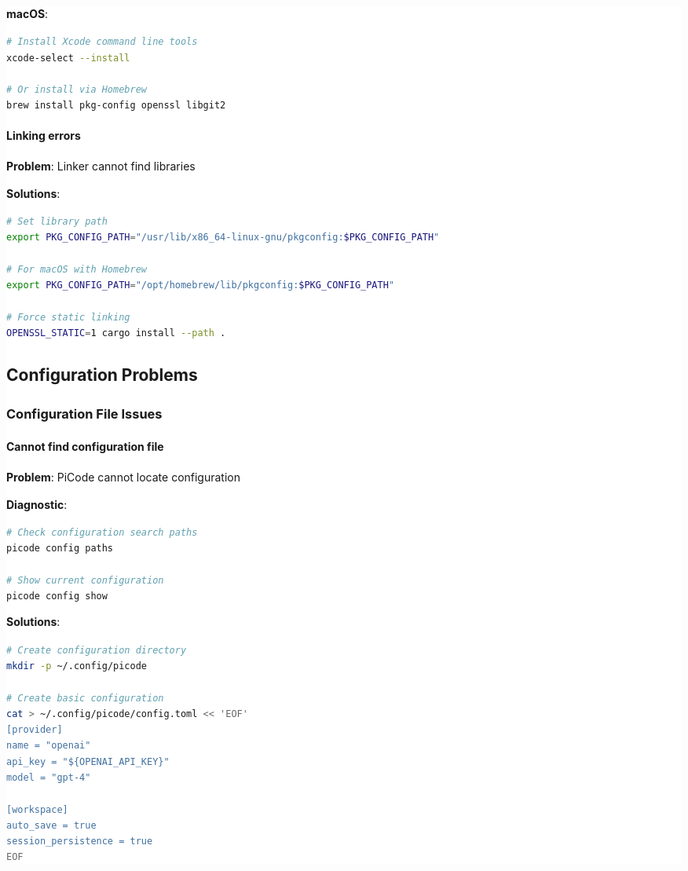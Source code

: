 **macOS**:
```bash
# Install Xcode command line tools
xcode-select --install

# Or install via Homebrew
brew install pkg-config openssl libgit2
```

#### Linking errors

**Problem**: Linker cannot find libraries

**Solutions**:
```bash
# Set library path
export PKG_CONFIG_PATH="/usr/lib/x86_64-linux-gnu/pkgconfig:$PKG_CONFIG_PATH"

# For macOS with Homebrew
export PKG_CONFIG_PATH="/opt/homebrew/lib/pkgconfig:$PKG_CONFIG_PATH"

# Force static linking
OPENSSL_STATIC=1 cargo install --path .
```

## Configuration Problems

### Configuration File Issues

#### Cannot find configuration file

**Problem**: PiCode cannot locate configuration

**Diagnostic**:
```bash
# Check configuration search paths
picode config paths

# Show current configuration
picode config show
```

**Solutions**:
```bash
# Create configuration directory
mkdir -p ~/.config/picode

# Create basic configuration
cat > ~/.config/picode/config.toml << 'EOF'
[provider]
name = "openai"
api_key = "${OPENAI_API_KEY}"
model = "gpt-4"

[workspace]
auto_save = true
session_persistence = true
EOF
```
